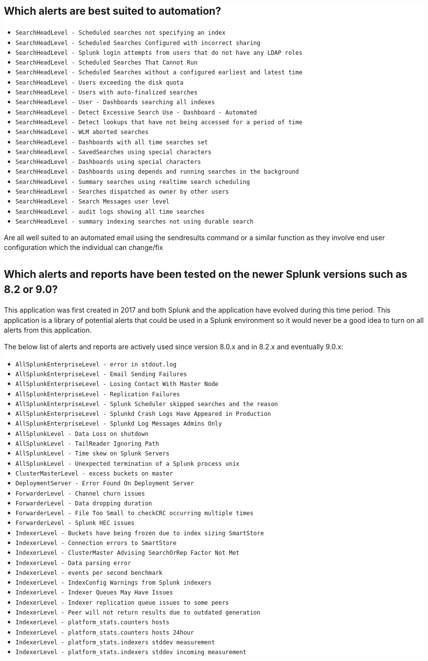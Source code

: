 ## Which alerts are best suited to automation?
- `SearchHeadLevel - Scheduled searches not specifying an index`
- `SearchHeadLevel - Scheduled Searches Configured with incorrect sharing`
- `SearchHeadLevel - Splunk login attempts from users that do not have any LDAP roles`
- `SearchHeadLevel - Scheduled Searches That Cannot Run`
- `SearchHeadLevel - Scheduled Searches without a configured earliest and latest time`
- `SearchHeadLevel - Users exceeding the disk quota`
- `SearchHeadLevel - Users with auto-finalized searches`
- `SearchHeadLevel - User - Dashboards searching all indexes`
- `SearchHeadLevel - Detect Excessive Search Use - Dashboard - Automated`
- `SearchHeadLevel - Detect lookups that have not being accessed for a period of time`
- `SearchHeadLevel - WLM aborted searches`
- `SearchHeadLevel - Dashboards with all time searches set`
- `SearchHeadLevel - SavedSearches using special characters`
- `SearchHeadLevel - Dashboards using special characters`
- `SearchHeadLevel - Dashboards using depends and running searches in the background`
- `SearchHeadLevel - Summary searches using realtime search scheduling`
- `SearchHeadLevel - Searches dispatched as owner by other users`
- `SearchHeadLevel - Search Messages user level`
- `SearchHeadLevel - audit logs showing all time searches`
- `SearchHeadLevel - summary indexing searches not using durable search`

Are all well suited to an automated email using the sendresults command or a similar function as they involve end user configuration which the individual can change/fix

## Which alerts and reports have been tested on the newer Splunk versions such as 8.2 or 9.0?
This application was first created in 2017 and both Splunk and the application have evolved during this time period. This application is a library of potential alerts that could be used in a Splunk environment so it would never be a good idea to turn on all alerts from this application.

The below list of alerts and reports are actively used since version 8.0.x and in 8.2.x and eventually 9.0.x:
- `AllSplunkEnterpriseLevel - error in stdout.log`
- `AllSplunkEnterpriseLevel - Email Sending Failures`
- `AllSplunkEnterpriseLevel - Losing Contact With Master Node`
- `AllSplunkEnterpriseLevel - Replication Failures`
- `AllSplunkEnterpriseLevel - Splunk Scheduler skipped searches and the reason`
- `AllSplunkEnterpriseLevel - Splunkd Crash Logs Have Appeared in Production`
- `AllSplunkEnterpriseLevel - Splunkd Log Messages Admins Only`
- `AllSplunkLevel - Data Loss on shutdown`
- `AllSplunkLevel - TailReader Ignoring Path`
- `AllSplunkLevel - Time skew on Splunk Servers`
- `AllSplunkLevel - Unexpected termination of a Splunk process unix`
- `ClusterMasterLevel - excess buckets on master`
- `DeploymentServer - Error Found On Deployment Server`
- `ForwarderLevel - Channel churn issues`
- `ForwarderLevel - Data dropping duration`
- `ForwarderLevel - File Too Small to checkCRC occurring multiple times`
- `ForwarderLevel - Splunk HEC issues`
- `IndexerLevel - Buckets have being frozen due to index sizing SmartStore`
- `IndexerLevel - Connection errors to SmartStore`
- `IndexerLevel - ClusterMaster Advising SearchOrRep Factor Not Met`
- `IndexerLevel - Data parsing error`
- `IndexerLevel - events per second benchmark`
- `IndexerLevel - IndexConfig Warnings from Splunk indexers`
- `IndexerLevel - Indexer Queues May Have Issues`
- `IndexerLevel - Indexer replication queue issues to some peers`
- `IndexerLevel - Peer will not return results due to outdated generation`
- `IndexerLevel - platform_stats.counters hosts`
- `IndexerLevel - platform_stats.counters hosts 24hour`
- `IndexerLevel - platform_stats.indexers stddev measurement`
- `IndexerLevel - platform_stats.indexers stddev incoming measurement`